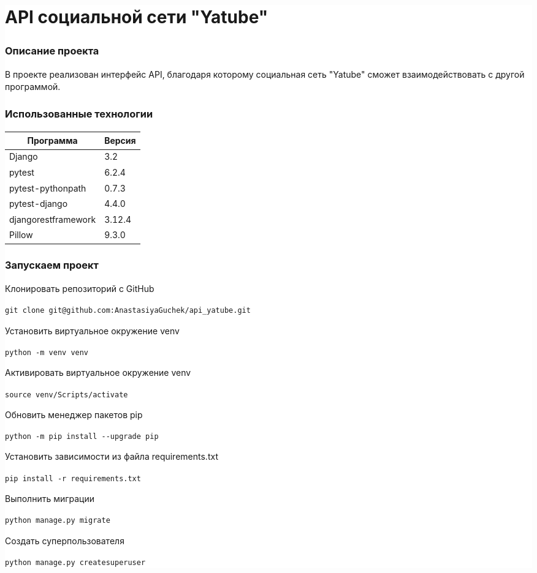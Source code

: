 # API социальной сети "Yatube"

### **Описание проекта**
В проекте реализован интерфейс API, благодаря которому социальная сеть "Yatube" сможет взаимодействовать с другой программой.

### **Использованные технологии**

| Программа                     | Версия |
|-------------------------------|--------|
| Django                        | 3.2    |
| pytest                        | 6.2.4  |
| pytest-pythonpath             | 0.7.3  |
| pytest-django                 | 4.4.0  |
| djangorestframework           | 3.12.4 |
| Pillow                        | 9.3.0  |


### **Запускаем проект**
Клонировать репозиторий с GitHub
```
git clone git@github.com:AnastasiyaGuchek/api_yatube.git
```

Установить виртуальное окружение venv
```
python -m venv venv
```

Aктивировать виртуальное окружение venv
```
source venv/Scripts/activate
```

Обновить менеджер пакетов pip
```
python -m pip install --upgrade pip
```

Установить зависимости из файла requirements.txt
```
pip install -r requirements.txt
```

Выполнить миграции
```
python manage.py migrate
```

Создать суперпользователя
```
python manage.py createsuperuser
```
